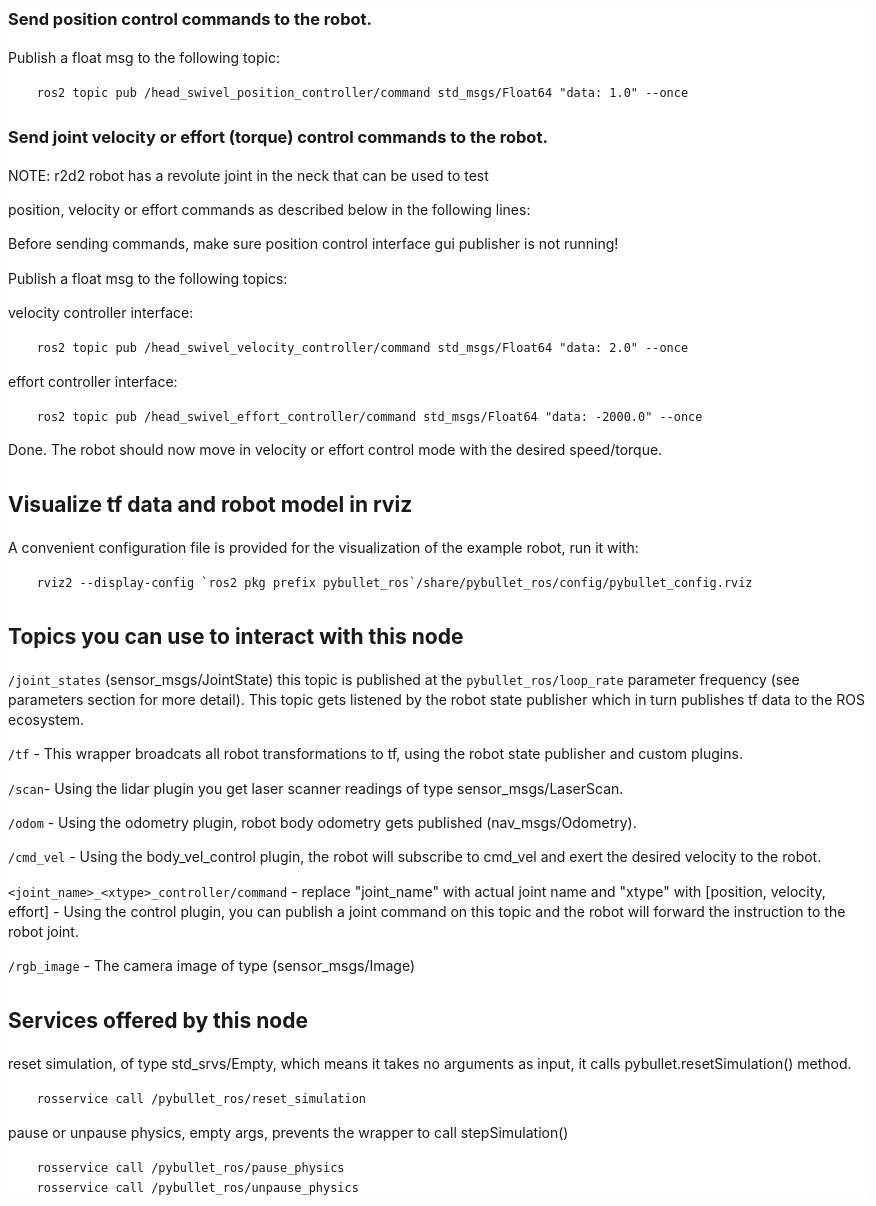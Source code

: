 ### Send position control commands to the robot.

Publish a float msg to the following topic:

        ros2 topic pub /head_swivel_position_controller/command std_msgs/Float64 "data: 1.0" --once

### Send joint velocity or effort (torque) control commands to the robot.

NOTE: r2d2 robot has a revolute joint in the neck that can be used to test

position, velocity or effort commands as described below in the following lines:

Before sending commands, make sure position control interface gui publisher is not running!

Publish a float msg to the following topics:

velocity controller interface:

        ros2 topic pub /head_swivel_velocity_controller/command std_msgs/Float64 "data: 2.0" --once

effort controller interface:

        ros2 topic pub /head_swivel_effort_controller/command std_msgs/Float64 "data: -2000.0" --once

Done. The robot should now move in velocity or effort control mode with the desired speed/torque.

## Visualize tf data and robot model in rviz

A convenient configuration file is provided for the visualization of the example robot, run it with:

        rviz2 --display-config `ros2 pkg prefix pybullet_ros`/share/pybullet_ros/config/pybullet_config.rviz

## Topics you can use to interact with this node

```/joint_states``` (sensor_msgs/JointState) this topic is published at the ```pybullet_ros/loop_rate```
parameter frequency (see parameters section for more detail).
This topic gets listened by the robot state publisher which in turn publishes tf data to the ROS ecosystem.

```/tf``` - This wrapper broadcats all robot transformations to tf, using the robot state publisher and custom plugins.

```/scan```- Using the lidar plugin you get laser scanner readings of type sensor_msgs/LaserScan.

```/odom``` - Using the odometry plugin, robot body odometry gets published (nav_msgs/Odometry).

```/cmd_vel``` - Using the body_vel_control plugin, the robot will subscribe to cmd_vel and exert the desired velocity to the robot.

```<joint_name>_<xtype>_controller/command``` - replace "joint_name" with actual joint name and "xtype"
with [position, velocity, effort] - Using the control plugin, you can publish a joint command on this topic
and the robot will forward the instruction to the robot joint.

```/rgb_image``` - The camera image of type (sensor_msgs/Image)

## Services offered by this node

reset simulation, of type std_srvs/Empty, which means it takes no arguments as input, it calls pybullet.resetSimulation() method.

        rosservice call /pybullet_ros/reset_simulation

pause or unpause physics, empty args, prevents the wrapper to call stepSimulation()

        rosservice call /pybullet_ros/pause_physics
        rosservice call /pybullet_ros/unpause_physics

```